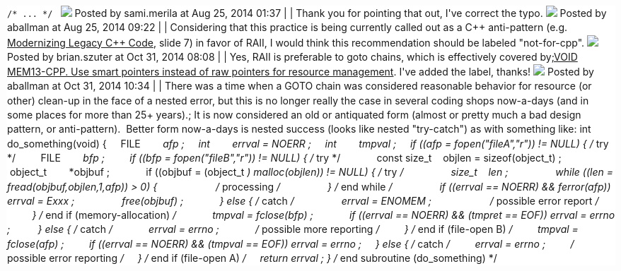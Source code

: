 `/* ... */ `
![](images/icons/contenttypes/comment_16.png) Posted by sami.merila at Aug 25, 2014 01:37
\| \|
Thank you for pointing that out, I've correct the typo.
![](images/icons/contenttypes/comment_16.png) Posted by aballman at Aug 25, 2014 09:22
\| \|
Considering that this practice is being currently called out as a C++ anti-pattern (e.g. [Modernizing Legacy C++ Code](https://github.com/CppCon/CppCon2014/blob/master/Presentations/Modernizing%20Legacy%20C++%20Code/Modernizing%20Legacy%20C++%20Code%20-%20Gregory%20and%20McNellis%20-%20CppCon%202014.pdf?raw=true), slide 7) in favor of RAII, I would think this recommendation should be labeled "not-for-cpp".
![](images/icons/contenttypes/comment_16.png) Posted by brian.szuter at Oct 31, 2014 08:08
\| \|
Yes, RAII is preferable to goto chains, which is effectively covered by;[VOID MEM13-CPP. Use smart pointers instead of raw pointers for resource management](https://wiki.sei.cmu.edu/confluence/display/cplusplus/VOID+MEM13-CPP.+Use+smart+pointers+instead+of+raw+pointers+for+resource+management). I've added the label, thanks!
![](images/icons/contenttypes/comment_16.png) Posted by aballman at Oct 31, 2014 10:34
\| \|
There was a time when a GOTO chain was considered reasonable behavior for resource (or other) clean-up in the face of a nested error, but this is no longer really the case in several coding shops now-a-days (and in some places for more than 25+ years).; It is now considered an old or antiquated form (almost or pretty much a bad design pattern, or anti-pattern).  Better form now-a-days is nested success (looks like nested "try-catch") as with something like:
    int do_something(void)
    {
        FILE        *afp ;
        int        errval = NOERR ;
        int        tmpval ;
        if ((afp = fopen("fileA","r")) != NULL) { /* try */
            FILE        *bfp ;
            if ((bfp = fopen("fileB","r")) != NULL) { /* try */
                const size_t    objlen = sizeof(object_t) ;
                object_t        *objbuf ;
                if ((objbuf = (object_t *) malloc(objlen)) != NULL) { /* try */
                    size_t    len ;
                    while ((len = fread(objbuf,objlen,1,afp)) > 0) {
                        /* processing */
                    } /* end while */
                    if ((errval == NOERR) && ferror(afp)) errval = Exxx ;
                    free(objbuf) ;
                } else { /* catch */
                    errval = ENOMEM ;    
                    /* possible error report */
                } /* end if (memory-allocation) */
                tmpval = fclose(bfp) ;
                if ((errval == NOERR) && (tmpret == EOF)) errval = errno ;
             } else { /* catch */
                errval = errno ;
                /* possible more reporting */
            } /* end if (file-open B) */
            tmpval = fclose(afp) ;
            if ((errval == NOERR) && (tmpval == EOF)) errval = errno ;
        } else { /* catch */
            errval = errno ;
            /* possible error reporting */
        } /* end if (file-open A) */
        return errval ;
    }
    /* end subroutine (do_something) */